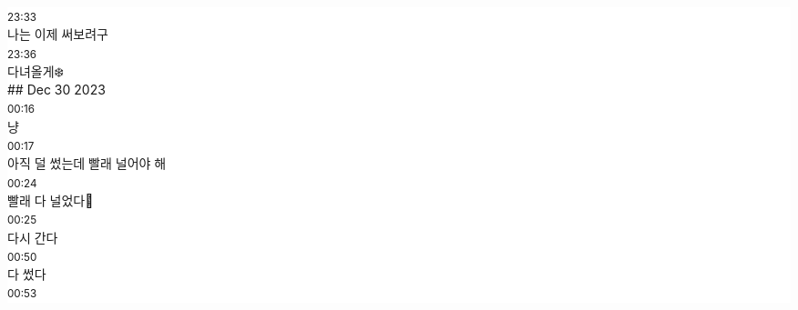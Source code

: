 <div class="message" markdown="1">
<div class="message-date" markdown="1">
<small>23:33</small>
</div>
<div markdown="1">
나는 이제 써보려구
</div>
</div>
<div class="message" markdown="1">
<div class="message-date" markdown="1">
<small>23:36</small>
</div>
<div markdown="1">
다녀올게❄️
</div>
</div>
## Dec 30 2023

<div class="message" markdown="1">
<div class="message-date" markdown="1">
<small>00:16</small>
</div>
<div markdown="1">
냥
</div>
</div>
<div class="message" markdown="1">
<div class="message-date" markdown="1">
<small>00:17</small>
</div>
<div markdown="1">
아직 덜 썼는데 빨래 널어야 해
</div>
</div>
<div class="message" markdown="1">
<div class="message-date" markdown="1">
<small>00:24</small>
</div>
<div markdown="1">
빨래 다 널었다🧺
</div>
</div>
<div class="message" markdown="1">
<div class="message-date" markdown="1">
<small>00:25</small>
</div>
<div markdown="1">
다시 간다
</div>
</div>
<div class="message" markdown="1">
<div class="message-date" markdown="1">
<small>00:50</small>
</div>
<div markdown="1">
다 썼다
</div>
</div>
<div class="message" markdown="1">
<div class="message-date" markdown="1">
<small>00:53</small>
</div>
<div markdown="1">